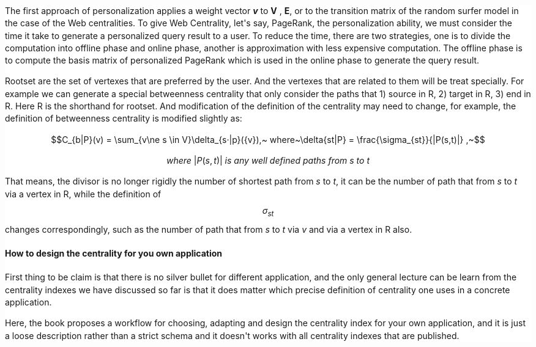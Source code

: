 The first approach of personalization applies a weight vector ***v*** to **V** , **E**, or to the transition matrix of the random surfer model in the case of the Web centralities. To give Web Centrality, let's say, PageRank, the personalization ability, we must consider the time it take to generate a personalized query result to a user. To reduce the time, there are two strategies, one is to divide the computation into offline phase and online phase, another is approximation with less expensive computation. The offline phase is to compute the basis matrix of personalized PageRank which is used in the online phase to generate the query result. 

Rootset are the set of vertexes that are preferred by the user. And the vertexes that are related to them will be treat specially. For example we can generate a special betweenness centrality that only consider the paths that 1) source in R, 2) target in R, 3) end in R. Here R is the shorthand for rootset. And modification of the definition of the centrality may need to change, for example, the definition of betweenness centrality is modified slightly as:

$$C_{b|P}(v) = \sum_{v\ne s \in V}\delta_{s·|p}({v}),~ where~\delta{st|P} = \frac{\sigma_{st}}{|P(s,t)|} ,~$$

$$where ~|P(s, t)| ~is~ any~ well~ defined~ paths~ from ~s ~to~ t$$

That means, the divisor is no longer rigidly the number of shortest path from *s* to *t*, it can be the number of path that from *s* to *t* via a vertex in R, while the definition of $$\sigma_{st}$$ changes correspondingly, such as the number of path that from *s* to *t* via *v* and via a vertex in R also.

#### How to design the centrality for you own application

First thing to be claim is that there is no silver bullet for different application, and the only general lecture can be learn from the centrality indexes we have discussed so far is that it does matter which precise definition of centrality one uses in a concrete application.

Here, the book proposes a workflow for choosing, adapting and design the centrality index for your own application, and it is just a loose description rather than a strict schema and it doesn't works with all centrality indexes that are published.


